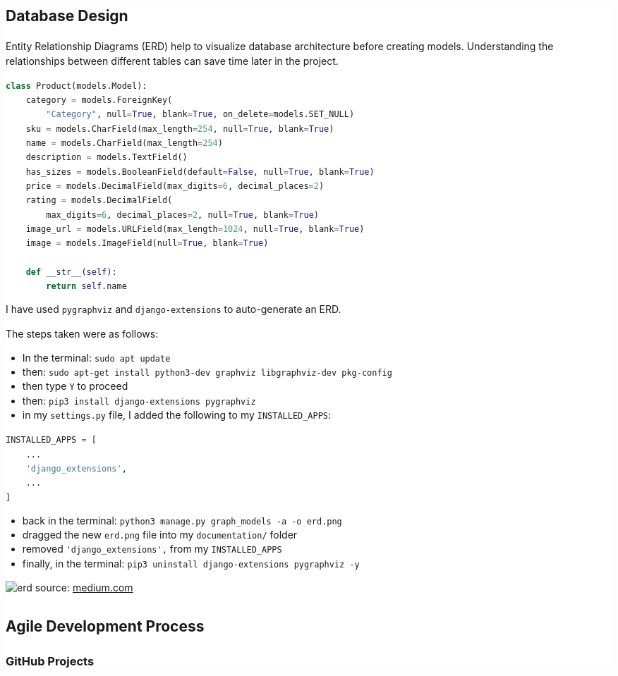 ## Database Design

Entity Relationship Diagrams (ERD) help to visualize database architecture before creating models.
Understanding the relationships between different tables can save time later in the project.


```python
class Product(models.Model):
    category = models.ForeignKey(
        "Category", null=True, blank=True, on_delete=models.SET_NULL)
    sku = models.CharField(max_length=254, null=True, blank=True)
    name = models.CharField(max_length=254)
    description = models.TextField()
    has_sizes = models.BooleanField(default=False, null=True, blank=True)
    price = models.DecimalField(max_digits=6, decimal_places=2)
    rating = models.DecimalField(
        max_digits=6, decimal_places=2, null=True, blank=True)
    image_url = models.URLField(max_length=1024, null=True, blank=True)
    image = models.ImageField(null=True, blank=True)

    def __str__(self):
        return self.name
```

I have used `pygraphviz` and `django-extensions` to auto-generate an ERD.

The steps taken were as follows:
- In the terminal: `sudo apt update`
- then: `sudo apt-get install python3-dev graphviz libgraphviz-dev pkg-config`
- then type `Y` to proceed
- then: `pip3 install django-extensions pygraphviz`
- in my `settings.py` file, I added the following to my `INSTALLED_APPS`:
```python
INSTALLED_APPS = [
    ...
    'django_extensions',
    ...
]
```
- back in the terminal: `python3 manage.py graph_models -a -o erd.png`
- dragged the new `erd.png` file into my `documentation/` folder
- removed `'django_extensions',` from my `INSTALLED_APPS`
- finally, in the terminal: `pip3 uninstall django-extensions pygraphviz -y`

![erd](documentation/erd.png)
source: [medium.com](https://medium.com/@yathomasi1/1-using-django-extensions-to-visualize-the-database-diagram-in-django-application-c5fa7e710e16)


## Agile Development Process

### GitHub Projects
